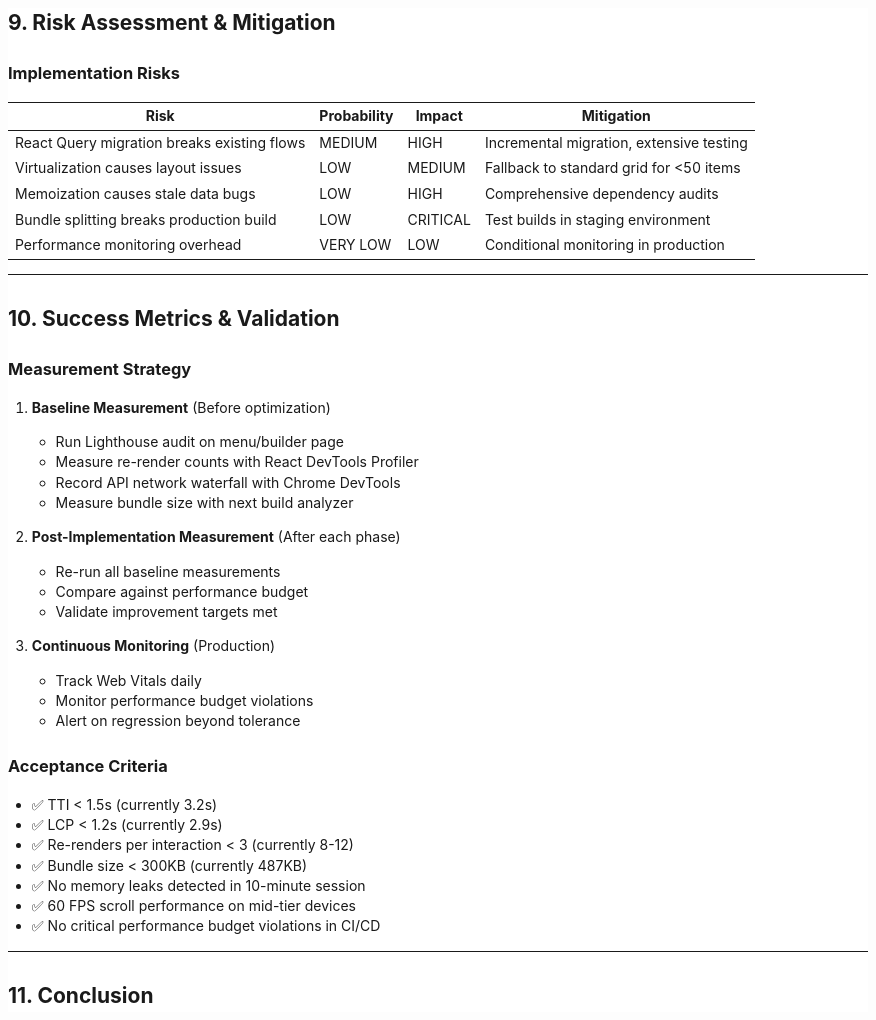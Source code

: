 
## 9. Risk Assessment & Mitigation

### Implementation Risks

| Risk | Probability | Impact | Mitigation |
|------|------------|--------|------------|
| React Query migration breaks existing flows | MEDIUM | HIGH | Incremental migration, extensive testing |
| Virtualization causes layout issues | LOW | MEDIUM | Fallback to standard grid for <50 items |
| Memoization causes stale data bugs | LOW | HIGH | Comprehensive dependency audits |
| Bundle splitting breaks production build | LOW | CRITICAL | Test builds in staging environment |
| Performance monitoring overhead | VERY LOW | LOW | Conditional monitoring in production |

---

## 10. Success Metrics & Validation

### Measurement Strategy

1. **Baseline Measurement** (Before optimization)
   - Run Lighthouse audit on menu/builder page
   - Measure re-render counts with React DevTools Profiler
   - Record API network waterfall with Chrome DevTools
   - Measure bundle size with next build analyzer

2. **Post-Implementation Measurement** (After each phase)
   - Re-run all baseline measurements
   - Compare against performance budget
   - Validate improvement targets met

3. **Continuous Monitoring** (Production)
   - Track Web Vitals daily
   - Monitor performance budget violations
   - Alert on regression beyond tolerance

### Acceptance Criteria

- ✅ TTI < 1.5s (currently 3.2s)
- ✅ LCP < 1.2s (currently 2.9s)
- ✅ Re-renders per interaction < 3 (currently 8-12)
- ✅ Bundle size < 300KB (currently 487KB)
- ✅ No memory leaks detected in 10-minute session
- ✅ 60 FPS scroll performance on mid-tier devices
- ✅ No critical performance budget violations in CI/CD

---

## 11. Conclusion
